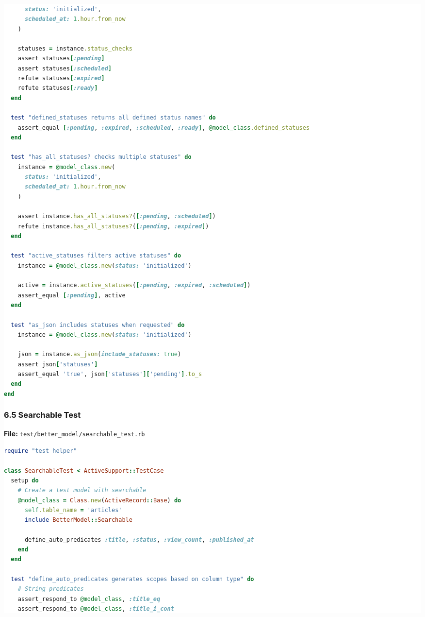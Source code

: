 ```ruby
      status: 'initialized',
      scheduled_at: 1.hour.from_now
    )

    statuses = instance.status_checks
    assert statuses[:pending]
    assert statuses[:scheduled]
    refute statuses[:expired]
    refute statuses[:ready]
  end

  test "defined_statuses returns all defined status names" do
    assert_equal [:pending, :expired, :scheduled, :ready], @model_class.defined_statuses
  end

  test "has_all_statuses? checks multiple statuses" do
    instance = @model_class.new(
      status: 'initialized',
      scheduled_at: 1.hour.from_now
    )

    assert instance.has_all_statuses?([:pending, :scheduled])
    refute instance.has_all_statuses?([:pending, :expired])
  end

  test "active_statuses filters active statuses" do
    instance = @model_class.new(status: 'initialized')

    active = instance.active_statuses([:pending, :expired, :scheduled])
    assert_equal [:pending], active
  end

  test "as_json includes statuses when requested" do
    instance = @model_class.new(status: 'initialized')

    json = instance.as_json(include_statuses: true)
    assert json['statuses']
    assert_equal 'true', json['statuses']['pending'].to_s
  end
end
```

### 6.5 Searchable Test
**File:** `test/better_model/searchable_test.rb`

```ruby
require "test_helper"

class SearchableTest < ActiveSupport::TestCase
  setup do
    # Create a test model with searchable
    @model_class = Class.new(ActiveRecord::Base) do
      self.table_name = 'articles'
      include BetterModel::Searchable

      define_auto_predicates :title, :status, :view_count, :published_at
    end
  end

  test "define_auto_predicates generates scopes based on column type" do
    # String predicates
    assert_respond_to @model_class, :title_eq
    assert_respond_to @model_class, :title_i_cont
```